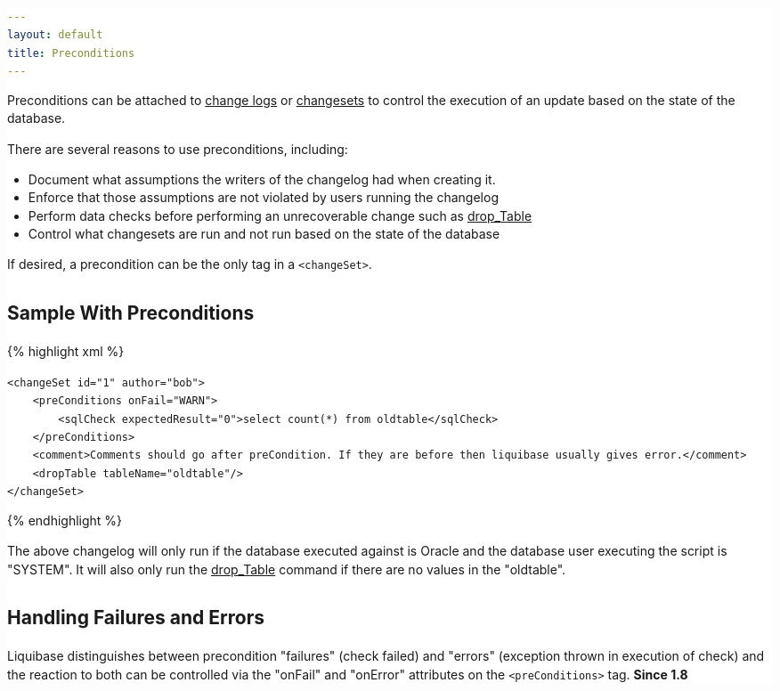 ```yaml
---
layout: default
title: Preconditions
---
```


Preconditions can be attached to [change logs](databasechangelog.html) or [changesets](changeset.html) to control the execution of an update based on the state of the database.

There are several reasons to use preconditions, including:

* Document what assumptions the writers of the changelog had when creating it.
* Enforce that those assumptions are not violated by users running the changelog
* Perform data checks before performing an unrecoverable change such as [drop_Table](changes/drop_table.html)
* Control what changesets are run and not run based on the state of the database

If desired, a precondition can be the only tag in a `<changeSet>`.

## Sample With Preconditions ##

{% highlight xml %}
<?xml version="1.0" encoding="UTF-8"?>

<databaseChangeLog
  xmlns="http://www.liquibase.org/xml/ns/dbchangelog/1.8"
  xmlns:xsi="http://www.w3.org/2001/XMLSchema-instance"
  xsi:schemaLocation="http://www.liquibase.org/xml/ns/dbchangelog/1.8
         http://www.liquibase.org/xml/ns/dbchangelog/dbchangelog-1.8.xsd">
    <preConditions>
        <dbms type="oracle" />
        <runningAs username="SYSTEM" />
    </preConditions>

    <changeSet id="1" author="bob">
        <preConditions onFail="WARN">
            <sqlCheck expectedResult="0">select count(*) from oldtable</sqlCheck>
        </preConditions>
        <comment>Comments should go after preCondition. If they are before then liquibase usually gives error.</comment>
        <dropTable tableName="oldtable"/>
    </changeSet>
</databaseChangeLog>
{% endhighlight %}

The above changelog will only run if the database executed against is Oracle and the database user executing the script is "SYSTEM".  It will also only run the [drop_Table](changes/drop_table.html) command if there are no values in the "oldtable".

## Handling Failures and Errors ##

Liquibase distinguishes between precondition "failures" (check failed) and "errors" (exception thrown in execution of check) and the reaction to both can be controlled via the "onFail" and "onError" attributes on the `<preConditions>` tag.  **Since 1.8**
